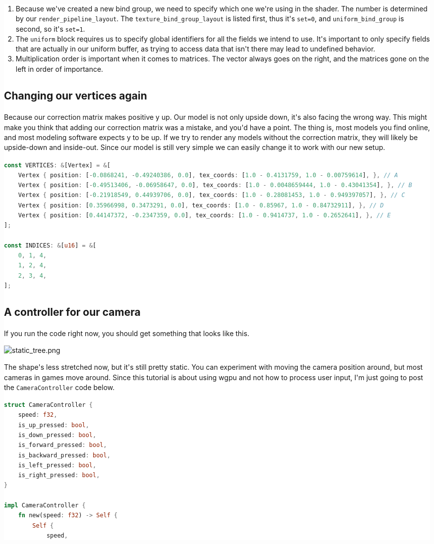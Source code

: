 
1. Because we've created a new bind group, we need to specify which one we're using in the shader. The number is determined by our `render_pipeline_layout`. The `texture_bind_group_layout` is listed first, thus it's `set=0`, and `uniform_bind_group` is second, so it's `set=1`.
2. The `uniform` block requires us to specify global identifiers for all the fields we intend to use. It's important to only specify fields that are actually in our uniform buffer, as trying to access data that isn't there may lead to undefined behavior.
3. Multiplication order is important when it comes to matrices. The vector always goes on the right, and the matrices gone on the left in order of importance.

## Changing our vertices again

Because our correction matrix makes positive y up. Our model is not only upside down, it's also facing the wrong way. This might make you think that adding our correction matrix was a mistake, and you'd have a point. The thing is, most models you find online, and most modeling software expects y to be up. If we try to render any models without the correction matrix, they will likely be upside-down and inside-out. Since our model is still very simple we can easily change it to work with our new setup.

```rust
const VERTICES: &[Vertex] = &[
    Vertex { position: [-0.0868241, -0.49240386, 0.0], tex_coords: [1.0 - 0.4131759, 1.0 - 0.00759614], }, // A
    Vertex { position: [-0.49513406, -0.06958647, 0.0], tex_coords: [1.0 - 0.0048659444, 1.0 - 0.43041354], }, // B
    Vertex { position: [-0.21918549, 0.44939706, 0.0], tex_coords: [1.0 - 0.28081453, 1.0 - 0.949397057], }, // C
    Vertex { position: [0.35966998, 0.3473291, 0.0], tex_coords: [1.0 - 0.85967, 1.0 - 0.84732911], }, // D
    Vertex { position: [0.44147372, -0.2347359, 0.0], tex_coords: [1.0 - 0.9414737, 1.0 - 0.2652641], }, // E
];

const INDICES: &[u16] = &[
    0, 1, 4,
    1, 2, 4,
    2, 3, 4,
];
```

## A controller for our camera

If you run the code right now, you should get something that looks like this.

![static_tree.png](static_tree.png)

The shape's less stretched now, but it's still pretty static. You can experiment with moving the camera position around, but most cameras in games move around. Since this tutorial is about using wgpu and not how to process user input, I'm just going to post the `CameraController` code below.

```rust
struct CameraController {
    speed: f32,
    is_up_pressed: bool,
    is_down_pressed: bool,
    is_forward_pressed: bool,
    is_backward_pressed: bool,
    is_left_pressed: bool,
    is_right_pressed: bool,
}

impl CameraController {
    fn new(speed: f32) -> Self {
        Self {
            speed,
```
